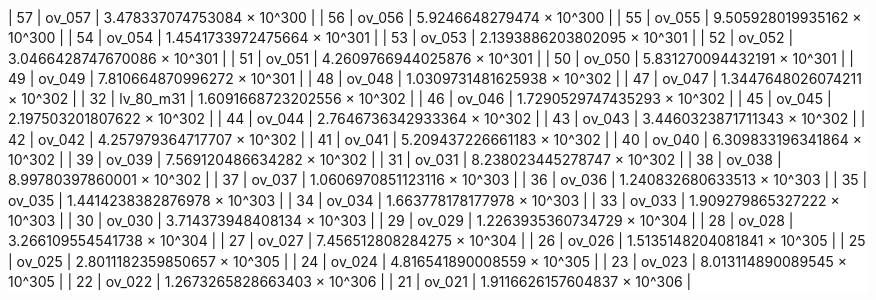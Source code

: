 | 57 | ov_057 | 3.478337074753084 × 10^300 |
| 56 | ov_056 | 5.9246648279474 × 10^300 |
| 55 | ov_055 | 9.505928019935162 × 10^300 |
| 54 | ov_054 | 1.4541733972475664 × 10^301 |
| 53 | ov_053 | 2.1393886203802095 × 10^301 |
| 52 | ov_052 | 3.0466428747670086 × 10^301 |
| 51 | ov_051 | 4.2609766944025876 × 10^301 |
| 50 | ov_050 | 5.831270094432191 × 10^301 |
| 49 | ov_049 | 7.810664870996272 × 10^301 |
| 48 | ov_048 | 1.0309731481625938 × 10^302 |
| 47 | ov_047 | 1.3447648026074211 × 10^302 |
| 32 | lv_80_m31 | 1.6091668723202556 × 10^302 |
| 46 | ov_046 | 1.7290529747435293 × 10^302 |
| 45 | ov_045 | 2.197503201807622 × 10^302 |
| 44 | ov_044 | 2.7646736342933364 × 10^302 |
| 43 | ov_043 | 3.4460323871711343 × 10^302 |
| 42 | ov_042 | 4.257979364717707 × 10^302 |
| 41 | ov_041 | 5.209437226661183 × 10^302 |
| 40 | ov_040 | 6.309833196341864 × 10^302 |
| 39 | ov_039 | 7.569120486634282 × 10^302 |
| 31 | ov_031 | 8.238023445278747 × 10^302 |
| 38 | ov_038 | 8.99780397860001 × 10^302 |
| 37 | ov_037 | 1.0606970851123116 × 10^303 |
| 36 | ov_036 | 1.240832680633513 × 10^303 |
| 35 | ov_035 | 1.4414238382876978 × 10^303 |
| 34 | ov_034 | 1.663778178177978 × 10^303 |
| 33 | ov_033 | 1.909279865327222 × 10^303 |
| 30 | ov_030 | 3.714373948408134 × 10^303 |
| 29 | ov_029 | 1.2263935360734729 × 10^304 |
| 28 | ov_028 | 3.266109554541738 × 10^304 |
| 27 | ov_027 | 7.456512808284275 × 10^304 |
| 26 | ov_026 | 1.5135148204081841 × 10^305 |
| 25 | ov_025 | 2.8011182359850657 × 10^305 |
| 24 | ov_024 | 4.816541890008559 × 10^305 |
| 23 | ov_023 | 8.013114890089545 × 10^305 |
| 22 | ov_022 | 1.2673265828663403 × 10^306 |
| 21 | ov_021 | 1.9116626157604837 × 10^306 |